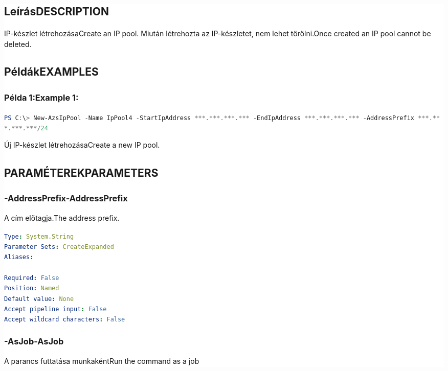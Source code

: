 ## <span data-ttu-id="89d57-108">Leírás</span><span class="sxs-lookup"><span data-stu-id="89d57-108">DESCRIPTION</span></span>
<span data-ttu-id="89d57-109">IP-készlet létrehozása</span><span class="sxs-lookup"><span data-stu-id="89d57-109">Create an IP pool.</span></span>
<span data-ttu-id="89d57-110">Miután létrehozta az IP-készletet, nem lehet törölni.</span><span class="sxs-lookup"><span data-stu-id="89d57-110">Once created an IP pool cannot be deleted.</span></span>

## <span data-ttu-id="89d57-111">Példák</span><span class="sxs-lookup"><span data-stu-id="89d57-111">EXAMPLES</span></span>

### <span data-ttu-id="89d57-112">Példa 1:</span><span class="sxs-lookup"><span data-stu-id="89d57-112">Example 1:</span></span>
```powershell
PS C:\> New-AzsIpPool -Name IpPool4 -StartIpAddress ***.***.***.*** -EndIpAddress ***.***.***.*** -AddressPrefix ***.***.***.***/24

```

<span data-ttu-id="89d57-113">Új IP-készlet létrehozása</span><span class="sxs-lookup"><span data-stu-id="89d57-113">Create a new IP pool.</span></span>



## <span data-ttu-id="89d57-114">PARAMÉTEREK</span><span class="sxs-lookup"><span data-stu-id="89d57-114">PARAMETERS</span></span>

### <span data-ttu-id="89d57-115">-AddressPrefix</span><span class="sxs-lookup"><span data-stu-id="89d57-115">-AddressPrefix</span></span>
<span data-ttu-id="89d57-116">A cím előtagja.</span><span class="sxs-lookup"><span data-stu-id="89d57-116">The address prefix.</span></span>

```yaml
Type: System.String
Parameter Sets: CreateExpanded
Aliases:

Required: False
Position: Named
Default value: None
Accept pipeline input: False
Accept wildcard characters: False

```

### <span data-ttu-id="89d57-117">-AsJob</span><span class="sxs-lookup"><span data-stu-id="89d57-117">-AsJob</span></span>
<span data-ttu-id="89d57-118">A parancs futtatása munkaként</span><span class="sxs-lookup"><span data-stu-id="89d57-118">Run the command as a job</span></span>
